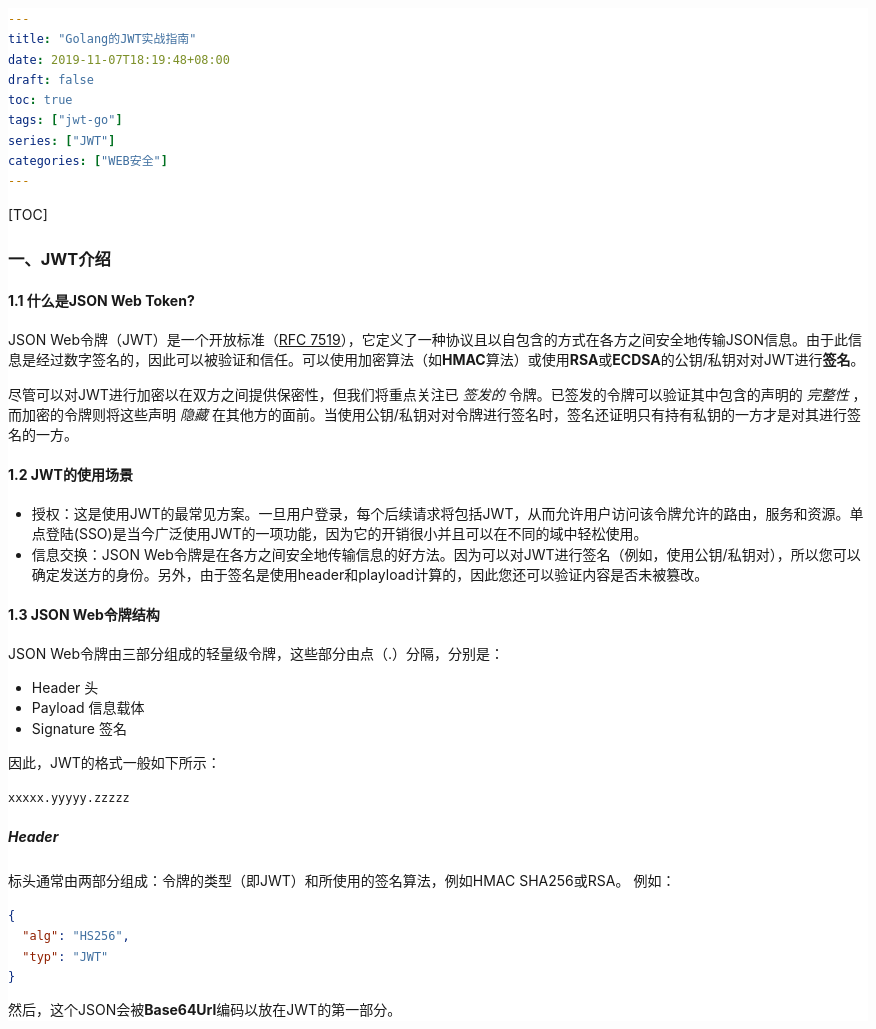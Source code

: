 ```yaml
---
title: "Golang的JWT实战指南"
date: 2019-11-07T18:19:48+08:00
draft: false
toc: true
tags: ["jwt-go"]
series: ["JWT"]
categories: ["WEB安全"]
---
```


[TOC]

### 一、JWT介绍

#### 1.1 什么是JSON Web Token?

JSON Web令牌（JWT）是一个开放标准（[RFC 7519](https://tools.ietf.org/html/rfc7519)），它定义了一种协议且以自包含的方式在各方之间安全地传输JSON信息。由于此信息是经过数字签名的，因此可以被验证和信任。可以使用加密算法（如**HMAC**算法）或使用**RSA**或**ECDSA**的公钥/私钥对对JWT进行**签名**。

尽管可以对JWT进行加密以在双方之间提供保密性，但我们将重点关注已 *签发的* 令牌。已签发的令牌可以验证其中包含的声明的 *完整性* ，而加密的令牌则将这些声明 *隐藏* 在其他方的面前。当使用公钥/私钥对对令牌进行签名时，签名还证明只有持有私钥的一方才是对其进行签名的一方。

####  1.2 JWT的使用场景

* 授权：这是使用JWT的最常见方案。一旦用户登录，每个后续请求将包括JWT，从而允许用户访问该令牌允许的路由，服务和资源。单点登陆(SSO)是当今广泛使用JWT的一项功能，因为它的开销很小并且可以在不同的域中轻松使用。
* 信息交换：JSON Web令牌是在各方之间安全地传输信息的好方法。因为可以对JWT进行签名（例如，使用公钥/私钥对），所以您可以确定发送方的身份。另外，由于签名是使用header和playload计算的，因此您还可以验证内容是否未被篡改。

#### 1.3 JSON Web令牌结构
JSON Web令牌由三部分组成的轻量级令牌，这些部分由点（.）分隔，分别是：



* Header 头
* Payload 信息载体
* Signature 签名

因此，JWT的格式一般如下所示：

`xxxxx.yyyyy.zzzzz`

##### Header
标头通常由两部分组成：令牌的类型（即JWT）和所使用的签名算法，例如HMAC SHA256或RSA。
例如：

```json
{
  "alg": "HS256",
  "typ": "JWT"
}
```
然后，这个JSON会被**Base64Url**编码以放在JWT的第一部分。
